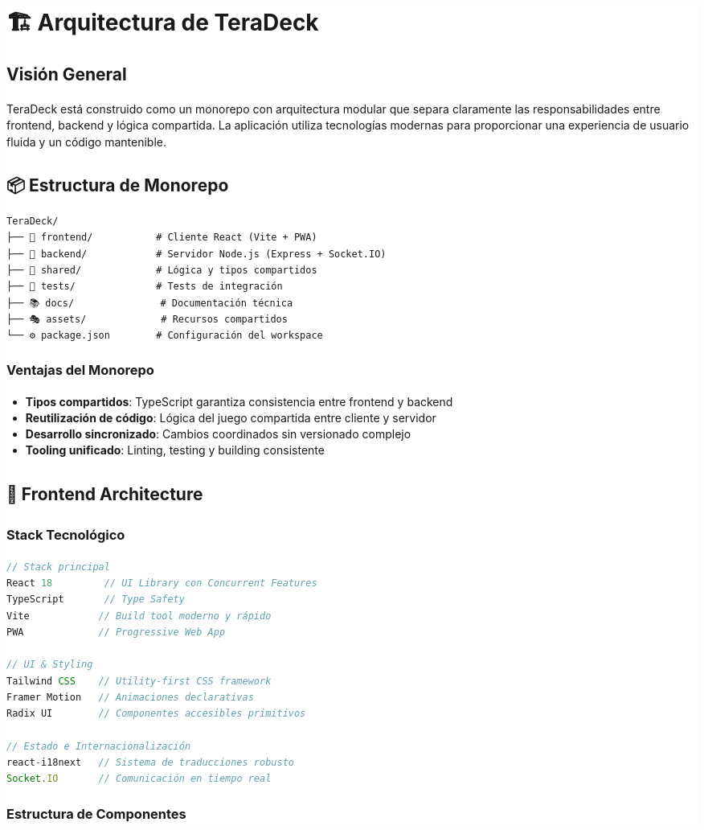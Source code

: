 # 🏗️ Arquitectura de TeraDeck

## Visión General

TeraDeck está construido como un monorepo con arquitectura modular que separa claramente las responsabilidades entre frontend, backend y lógica compartida. La aplicación utiliza tecnologías modernas para proporcionar una experiencia de usuario fluida y un código mantenible.

## 📦 Estructura de Monorepo

```
TeraDeck/
├── 🎨 frontend/           # Cliente React (Vite + PWA)
├── 🔧 backend/            # Servidor Node.js (Express + Socket.IO)
├── 🤝 shared/             # Lógica y tipos compartidos
├── 🧪 tests/              # Tests de integración
├── 📚 docs/               # Documentación técnica
├── 🎭 assets/             # Recursos compartidos
└── ⚙️ package.json        # Configuración del workspace
```

### Ventajas del Monorepo

- **Tipos compartidos**: TypeScript garantiza consistencia entre frontend y backend
- **Reutilización de código**: Lógica del juego compartida entre cliente y servidor
- **Desarrollo sincronizado**: Cambios coordinados sin versionado complejo
- **Tooling unificado**: Linting, testing y building consistente

## 🎨 Frontend Architecture

### Stack Tecnológico

```typescript
// Stack principal
React 18         // UI Library con Concurrent Features
TypeScript       // Type Safety
Vite            // Build tool moderno y rápido
PWA             // Progressive Web App

// UI & Styling
Tailwind CSS    // Utility-first CSS framework
Framer Motion   // Animaciones declarativas
Radix UI        // Componentes accesibles primitivos

// Estado e Internacionalización
react-i18next   // Sistema de traducciones robusto
Socket.IO       // Comunicación en tiempo real
```

### Estructura de Componentes
